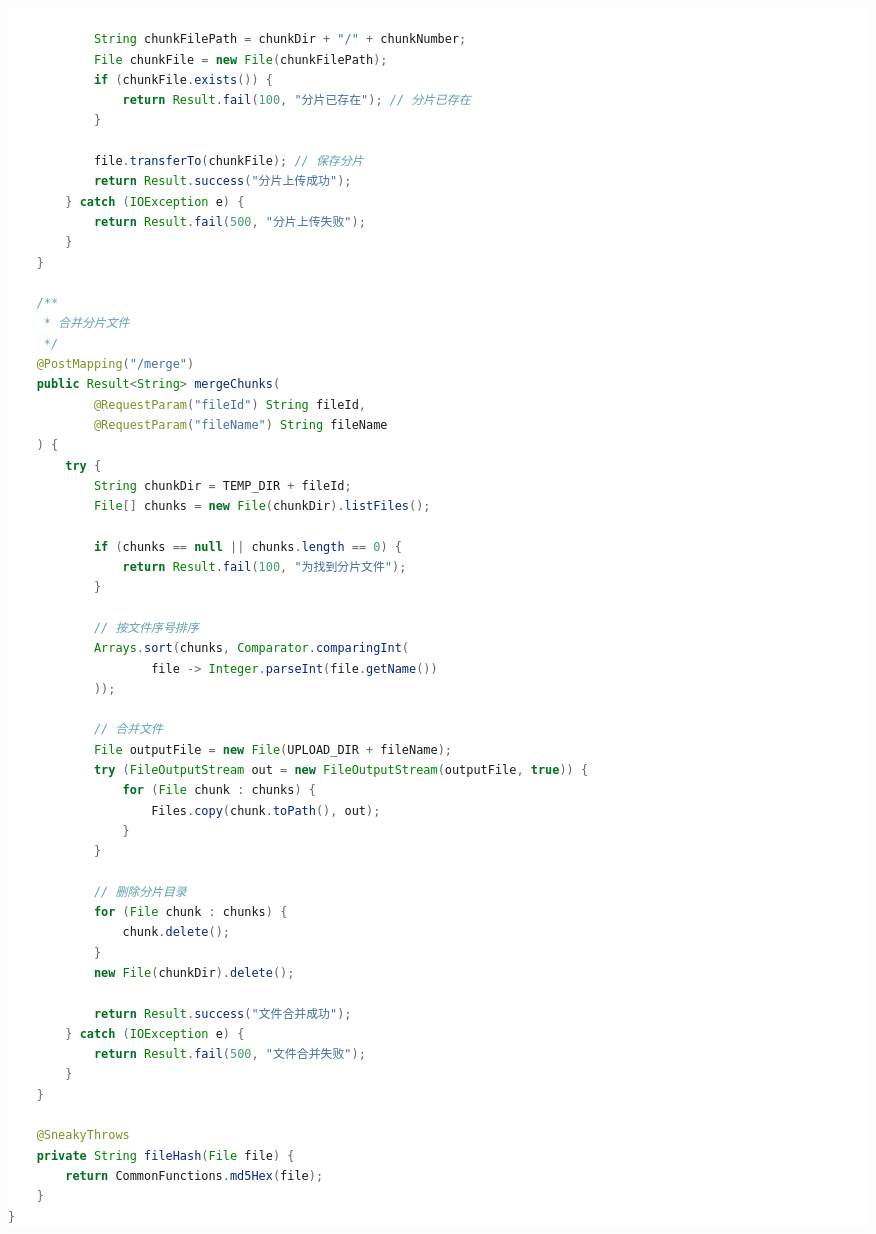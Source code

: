 ```java

            String chunkFilePath = chunkDir + "/" + chunkNumber;
            File chunkFile = new File(chunkFilePath);
            if (chunkFile.exists()) {
                return Result.fail(100, "分片已存在"); // 分片已存在
            }

            file.transferTo(chunkFile); // 保存分片
            return Result.success("分片上传成功");
        } catch (IOException e) {
            return Result.fail(500, "分片上传失败");
        }
    }

    /**
     * 合并分片文件
     */
    @PostMapping("/merge")
    public Result<String> mergeChunks(
            @RequestParam("fileId") String fileId,
            @RequestParam("fileName") String fileName
    ) {
        try {
            String chunkDir = TEMP_DIR + fileId;
            File[] chunks = new File(chunkDir).listFiles();

            if (chunks == null || chunks.length == 0) {
                return Result.fail(100, "为找到分片文件");
            }

            // 按文件序号排序
            Arrays.sort(chunks, Comparator.comparingInt(
                    file -> Integer.parseInt(file.getName())
            ));

            // 合并文件
            File outputFile = new File(UPLOAD_DIR + fileName);
            try (FileOutputStream out = new FileOutputStream(outputFile, true)) {
                for (File chunk : chunks) {
                    Files.copy(chunk.toPath(), out);
                }
            }

            // 删除分片目录
            for (File chunk : chunks) {
                chunk.delete();
            }
            new File(chunkDir).delete();

            return Result.success("文件合并成功");
        } catch (IOException e) {
            return Result.fail(500, "文件合并失败");
        }
    }

    @SneakyThrows
    private String fileHash(File file) {
        return CommonFunctions.md5Hex(file);
    }
}
```
